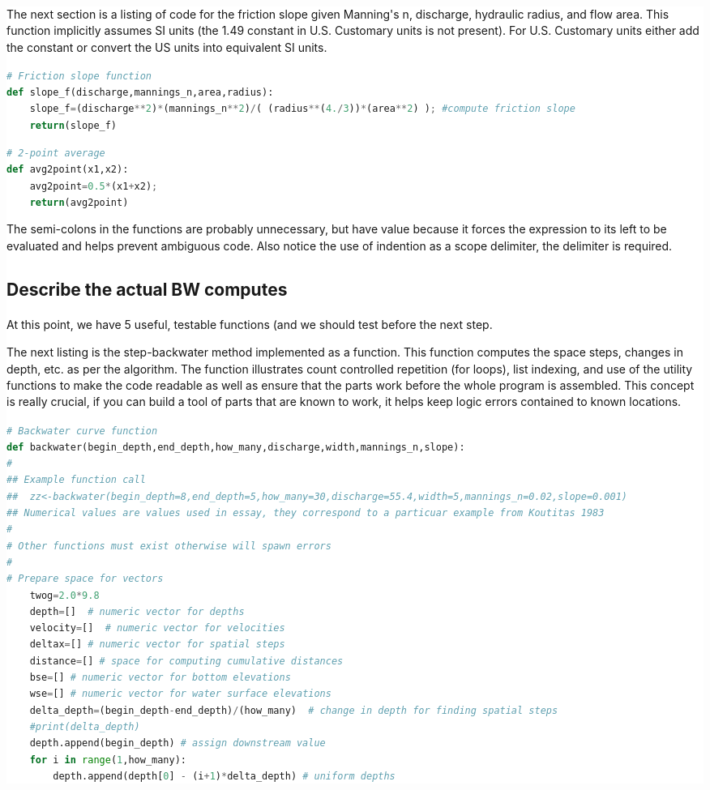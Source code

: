 The next section is a listing of code for the friction slope given Manning's n, discharge,
hydraulic radius, and flow area. This function implicitly assumes SI units
(the 1.49 constant in U.S. Customary units is not present). For U.S. Customary units
either add the constant or convert the US units into equivalent SI units.


```python
# Friction slope function
def slope_f(discharge,mannings_n,area,radius):
    slope_f=(discharge**2)*(mannings_n**2)/( (radius**(4./3))*(area**2) ); #compute friction slope
    return(slope_f)
```


```python

```


```python
# 2-point average
def avg2point(x1,x2):
    avg2point=0.5*(x1+x2);
    return(avg2point)
```

The semi-colons in the functions are probably unnecessary, but have value because it
forces the expression to its left to be evaluated and helps prevent ambiguous code.
Also notice the use of indention as a scope delimiter, the delimiter is required. 

## Describe the actual BW computes

At this point, we have 5 useful, testable functions (and we should test before
the next step.

The next listing is the step-backwater method implemented as a function. This function
computes the space steps, changes in depth, etc. as per the algorithm. The function illustrates count
controlled repetition (for loops), list indexing, and use of the utility functions to
make the code readable as well as ensure that the parts work before the whole program
is assembled. This concept is really crucial, if you can build a tool of parts that are
known to work, it helps keep logic errors contained to known locations.


```python
# Backwater curve function
def backwater(begin_depth,end_depth,how_many,discharge,width,mannings_n,slope):
#
## Example function call
##  zz<-backwater(begin_depth=8,end_depth=5,how_many=30,discharge=55.4,width=5,mannings_n=0.02,slope=0.001)
## Numerical values are values used in essay, they correspond to a particuar example from Koutitas 1983
#
# Other functions must exist otherwise will spawn errors
#
# Prepare space for vectors
    twog=2.0*9.8
    depth=[]  # numeric vector for depths
    velocity=[]  # numeric vector for velocities
    deltax=[] # numeric vector for spatial steps
    distance=[] # space for computing cumulative distances
    bse=[] # numeric vector for bottom elevations
    wse=[] # numeric vector for water surface elevations
    delta_depth=(begin_depth-end_depth)/(how_many)  # change in depth for finding spatial steps
    #print(delta_depth)
    depth.append(begin_depth) # assign downstream value
    for i in range(1,how_many):
        depth.append(depth[0] - (i+1)*delta_depth) # uniform depths
```